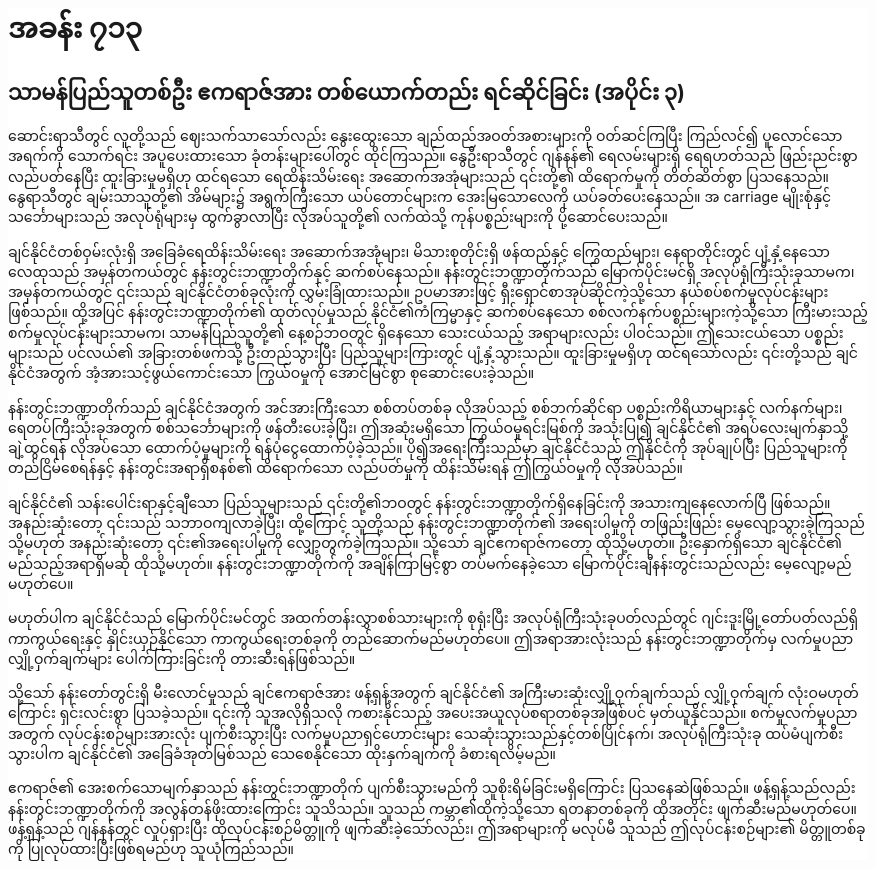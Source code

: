 # အခန်း ၇၁၃

## သာမန်ပြည်သူတစ်ဦး ဧကရာဇ်အား တစ်ယောက်တည်း ရင်ဆိုင်ခြင်း (အပိုင်း ၃)

ဆောင်းရာသီတွင် လူတို့သည် ဈေးသက်သာသော်လည်း နွေးထွေးသော ချည်ထည်အဝတ်အစားများကို ဝတ်ဆင်ကြပြီး ကြည်လင်၍ ပူလောင်သော အရက်ကို သောက်ရင်း အပူပေးထားသော ခုံတန်းများပေါ်တွင် ထိုင်ကြသည်။ နွေဦးရာသီတွင် ဂျန်နန်၏ ရေလမ်းများရှိ ရေရဟတ်သည် ဖြည်းညင်းစွာ လည်ပတ်နေပြီး ထူးခြားမှုမရှိဟု ထင်ရသော ရေထိန်းသိမ်းရေး အဆောက်အအုံများသည် ၎င်းတို့၏ ထိရောက်မှုကို တိတ်ဆိတ်စွာ ပြသနေသည်။ နွေရာသီတွင် ချမ်းသာသူတို့၏ အိမ်များ၌ အရွက်ကြီးသော ယပ်တောင်များက အေးမြသောလေကို ယပ်ခတ်ပေးနေသည်။ အ carriage မျိုးစုံနှင့် သင်္ဘောများသည် အလုပ်ရုံများမှ ထွက်ခွာလာပြီး လိုအပ်သူတို့၏ လက်ထဲသို့ ကုန်ပစ္စည်းများကို ပို့ဆောင်ပေးသည်။

ချင်နိုင်ငံတစ်ဝှမ်းလုံးရှိ အခြေခံရေထိန်းသိမ်းရေး အဆောက်အအုံများ၊ မိသားစုတိုင်းရှိ ဖန်ထည်နှင့် ကြွေထည်များ၊ နေရာတိုင်းတွင် ပျံ့နှံ့နေသော လေထုသည် အမှန်တကယ်တွင် နန်းတွင်းဘဏ္ဍာတိုက်နှင့် ဆက်စပ်နေသည်။ နန်းတွင်းဘဏ္ဍာတိုက်သည် မြောက်ပိုင်းမင်ရှိ အလုပ်ရုံကြီးသုံးခုသာမက၊ အမှန်တကယ်တွင် ၎င်းသည် ချင်နိုင်ငံတစ်ခုလုံးကို လွှမ်းခြုံထားသည်။ ဥပမာအားဖြင့် ရှီးရှောင်စာအုပ်ဆိုင်ကဲ့သို့သော နယ်စပ်စက်မှုလုပ်ငန်းများ ဖြစ်သည်။ ထို့အပြင် နန်းတွင်းဘဏ္ဍာတိုက်၏ ထုတ်လုပ်မှုသည် နိုင်ငံ၏ကံကြမ္မာနှင့် ဆက်စပ်နေသော စစ်လက်နက်ပစ္စည်းများကဲ့သို့သော ကြီးမားသည့် စက်မှုလုပ်ငန်းများသာမက၊ သာမန်ပြည်သူတို့၏ နေ့စဉ်ဘဝတွင် ရှိနေသော သေးငယ်သည့် အရာများလည်း ပါဝင်သည်။ ဤသေးငယ်သော ပစ္စည်းများသည် ပင်လယ်၏ အခြားတစ်ဖက်သို့ ဦးတည်သွားပြီး ပြည်သူများကြားတွင် ပျံ့နှံ့သွားသည်။ ထူးခြားမှုမရှိဟု ထင်ရသော်လည်း ၎င်းတို့သည် ချင်နိုင်ငံအတွက် အံ့အားသင့်ဖွယ်ကောင်းသော ကြွယ်ဝမှုကို အောင်မြင်စွာ စုဆောင်းပေးခဲ့သည်။

နန်းတွင်းဘဏ္ဍာတိုက်သည် ချင်နိုင်ငံအတွက် အင်အားကြီးသော စစ်တပ်တစ်ခု လိုအပ်သည့် စစ်ဘက်ဆိုင်ရာ ပစ္စည်းကိရိယာများနှင့် လက်နက်များ၊ ရေတပ်ကြီးသုံးခုအတွက် စစ်သင်္ဘောများကို ဖန်တီးပေးခဲ့ပြီး၊ ဤအဆုံးမရှိသော ကြွယ်ဝမှုရင်းမြစ်ကို အသုံးပြု၍ ချင်နိုင်ငံ၏ အရပ်လေးမျက်နှာသို့ ချဲ့ထွင်ရန် လိုအပ်သော ထောက်ပံ့မှုများကို ရန်ပုံငွေထောက်ပံ့ခဲ့သည်။ ပို၍အရေးကြီးသည်မှာ ချင်နိုင်ငံသည် ဤနိုင်ငံကို အုပ်ချုပ်ပြီး ပြည်သူများကို တည်ငြိမ်စေရန်နှင့် နန်းတွင်းအရာရှိစနစ်၏ ထိရောက်သော လည်ပတ်မှုကို ထိန်းသိမ်းရန် ဤကြွယ်ဝမှုကို လိုအပ်သည်။

ချင်နိုင်ငံ၏ သန်းပေါင်းရာနှင့်ချီသော ပြည်သူများသည် ၎င်းတို့၏ဘဝတွင် နန်းတွင်းဘဏ္ဍာတိုက်ရှိနေခြင်းကို အသားကျနေလောက်ပြီ ဖြစ်သည်။ အနည်းဆုံးတော့ ၎င်းသည် သဘာဝကျလာခဲ့ပြီး၊ ထို့ကြောင့် သူတို့သည် နန်းတွင်းဘဏ္ဍာတိုက်၏ အရေးပါမှုကို တဖြည်းဖြည်း မေ့လျော့သွားခဲ့ကြသည် သို့မဟုတ် အနည်းဆုံးတော့ ၎င်း၏အရေးပါမှုကို လျှော့တွက်ခဲ့ကြသည်။ သို့သော် ချင်ဧကရာဇ်ကတော့ ထိုသို့မဟုတ်။ ဦးနှောက်ရှိသော ချင်နိုင်ငံ၏ မည်သည့်အရာရှိမဆို ထိုသို့မဟုတ်။ နန်းတွင်းဘဏ္ဍာတိုက်ကို အချိန်ကြာမြင့်စွာ တပ်မက်နေခဲ့သော မြောက်ပိုင်းချီနန်းတွင်းသည်လည်း မေ့လျော့မည်မဟုတ်ပေ။

မဟုတ်ပါက ချင်နိုင်ငံသည် မြောက်ပိုင်းမင်တွင် အထက်တန်းလွှာစစ်သားများကို စုရုံးပြီး အလုပ်ရုံကြီးသုံးခုပတ်လည်တွင် ဂျင်းဒူးမြို့တော်ပတ်လည်ရှိ ကာကွယ်ရေးနှင့် နှိုင်းယှဉ်နိုင်သော ကာကွယ်ရေးတစ်ခုကို တည်ဆောက်မည်မဟုတ်ပေ။ ဤအရာအားလုံးသည် နန်းတွင်းဘဏ္ဍာတိုက်မှ လက်မှုပညာလျှို့ဝှက်ချက်များ ပေါက်ကြားခြင်းကို တားဆီးရန်ဖြစ်သည်။

သို့သော် နန်းတော်တွင်းရှိ မီးလောင်မှုသည် ချင်ဧကရာဇ်အား ဖန့်ရှန့်အတွက် ချင်နိုင်ငံ၏ အကြီးမားဆုံးလျှို့ဝှက်ချက်သည် လျှို့ဝှက်ချက် လုံးဝမဟုတ်ကြောင်း ရှင်းလင်းစွာ ပြသခဲ့သည်။ ၎င်းကို သူအလိုရှိသလို ကစားနိုင်သည့် အပေးအယူလုပ်စရာတစ်ခုအဖြစ်ပင် မှတ်ယူနိုင်သည်။ စက်မှုလက်မှုပညာအတွက် လုပ်ငန်းစဉ်များအားလုံး ပျက်စီးသွားပြီး လက်မှုပညာရှင်ဟောင်းများ သေဆုံးသွားသည်နှင့်တစ်ပြိုင်နက်၊ အလုပ်ရုံကြီးသုံးခု ထပ်မံပျက်စီးသွားပါက ချင်နိုင်ငံ၏ အခြေခံအုတ်မြစ်သည် သေစေနိုင်သော ထိုးနှက်ချက်ကို ခံစားရလိမ့်မည်။

ဧကရာဇ်၏ အေးစက်သောမျက်နှာသည် နန်းတွင်းဘဏ္ဍာတိုက် ပျက်စီးသွားမည်ကို သူစိုးရိမ်ခြင်းမရှိကြောင်း ပြသနေဆဲဖြစ်သည်။ ဖန့်ရှန့်သည်လည်း နန်းတွင်းဘဏ္ဍာတိုက်ကို အလွန်တန်ဖိုးထားကြောင်း သူသိသည်။ သူသည် ကမ္ဘာ၏ထိုကဲ့သို့သော ရတနာတစ်ခုကို ထိုအတိုင်း ဖျက်ဆီးမည်မဟုတ်ပေ။ ဖန့်ရှန့်သည် ဂျန်နန်တွင် လှုပ်ရှားပြီး ထိုလုပ်ငန်းစဉ်မိတ္တူကို ဖျက်ဆီးခဲ့သော်လည်း၊ ဤအရာများကို မလုပ်မီ သူသည် ဤလုပ်ငန်းစဉ်များ၏ မိတ္တူတစ်ခုကို ပြုလုပ်ထားပြီးဖြစ်ရမည်ဟု သူယုံကြည်သည်။
